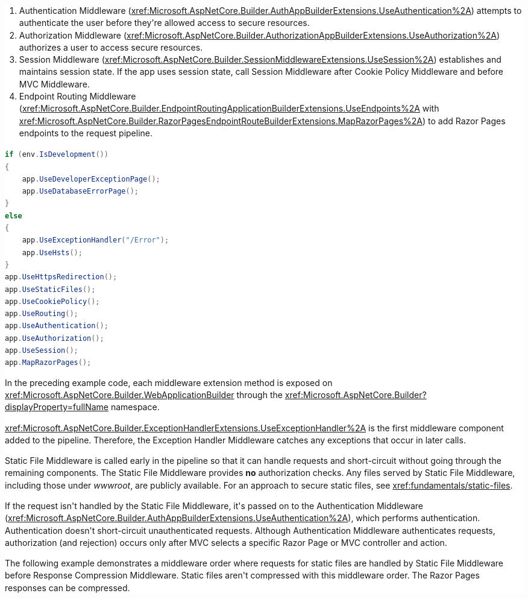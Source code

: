 1. Authentication Middleware (<xref:Microsoft.AspNetCore.Builder.AuthAppBuilderExtensions.UseAuthentication%2A>) attempts to authenticate the user before they're allowed access to secure resources.
1. Authorization Middleware (<xref:Microsoft.AspNetCore.Builder.AuthorizationAppBuilderExtensions.UseAuthorization%2A>) authorizes a user to access secure resources.
1. Session Middleware (<xref:Microsoft.AspNetCore.Builder.SessionMiddlewareExtensions.UseSession%2A>) establishes and maintains session state. If the app uses session state, call Session Middleware after Cookie Policy Middleware and before MVC Middleware.
1. Endpoint Routing Middleware (<xref:Microsoft.AspNetCore.Builder.EndpointRoutingApplicationBuilderExtensions.UseEndpoints%2A> with <xref:Microsoft.AspNetCore.Builder.RazorPagesEndpointRouteBuilderExtensions.MapRazorPages%2A>) to add Razor Pages endpoints to the request pipeline.

```csharp
if (env.IsDevelopment())
{
    app.UseDeveloperExceptionPage();
    app.UseDatabaseErrorPage();
}
else
{
    app.UseExceptionHandler("/Error");
    app.UseHsts();
}
app.UseHttpsRedirection();
app.UseStaticFiles();
app.UseCookiePolicy();
app.UseRouting();
app.UseAuthentication();
app.UseAuthorization();
app.UseSession();
app.MapRazorPages();
```

In the preceding example code, each middleware extension method is exposed on <xref:Microsoft.AspNetCore.Builder.WebApplicationBuilder> through the <xref:Microsoft.AspNetCore.Builder?displayProperty=fullName> namespace.

<xref:Microsoft.AspNetCore.Builder.ExceptionHandlerExtensions.UseExceptionHandler%2A> is the first middleware component added to the pipeline. Therefore, the Exception Handler Middleware catches any exceptions that occur in later calls.

Static File Middleware is called early in the pipeline so that it can handle requests and short-circuit without going through the remaining components. The Static File Middleware provides **no** authorization checks. Any files served by Static File Middleware, including those under *wwwroot*, are publicly available. For an approach to secure static files, see <xref:fundamentals/static-files>.

If the request isn't handled by the Static File Middleware, it's passed on to the Authentication Middleware (<xref:Microsoft.AspNetCore.Builder.AuthAppBuilderExtensions.UseAuthentication%2A>), which performs authentication. Authentication doesn't short-circuit unauthenticated requests. Although Authentication Middleware authenticates requests, authorization (and rejection) occurs only after MVC selects a specific Razor Page or MVC controller and action.

The following example demonstrates a middleware order where requests for static files are handled by Static File Middleware before Response Compression Middleware. Static files aren't compressed with this middleware order. The Razor Pages responses can be compressed.

